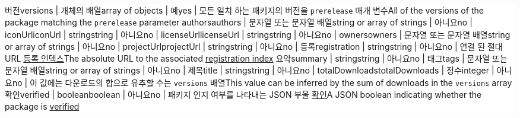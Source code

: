<span data-ttu-id="b5966-203">버전</span><span class="sxs-lookup"><span data-stu-id="b5966-203">versions</span></span>       | <span data-ttu-id="b5966-204">개체의 배열</span><span class="sxs-lookup"><span data-stu-id="b5966-204">array of objects</span></span>           | <span data-ttu-id="b5966-205">예</span><span class="sxs-lookup"><span data-stu-id="b5966-205">yes</span></span>      | <span data-ttu-id="b5966-206">모든 일치 하는 패키지의 버전을 `prerelease` 매개 변수</span><span class="sxs-lookup"><span data-stu-id="b5966-206">All of the versions of the package matching the `prerelease` parameter</span></span>
<span data-ttu-id="b5966-207">authors</span><span class="sxs-lookup"><span data-stu-id="b5966-207">authors</span></span>        | <span data-ttu-id="b5966-208">문자열 또는 문자열 배열</span><span class="sxs-lookup"><span data-stu-id="b5966-208">string or array of strings</span></span> | <span data-ttu-id="b5966-209">아니요</span><span class="sxs-lookup"><span data-stu-id="b5966-209">no</span></span>       | 
<span data-ttu-id="b5966-210">iconUrl</span><span class="sxs-lookup"><span data-stu-id="b5966-210">iconUrl</span></span>        | <span data-ttu-id="b5966-211">string</span><span class="sxs-lookup"><span data-stu-id="b5966-211">string</span></span>                     | <span data-ttu-id="b5966-212">아니요</span><span class="sxs-lookup"><span data-stu-id="b5966-212">no</span></span>       | 
<span data-ttu-id="b5966-213">licenseUrl</span><span class="sxs-lookup"><span data-stu-id="b5966-213">licenseUrl</span></span>     | <span data-ttu-id="b5966-214">string</span><span class="sxs-lookup"><span data-stu-id="b5966-214">string</span></span>                     | <span data-ttu-id="b5966-215">아니요</span><span class="sxs-lookup"><span data-stu-id="b5966-215">no</span></span>       | 
<span data-ttu-id="b5966-216">owners</span><span class="sxs-lookup"><span data-stu-id="b5966-216">owners</span></span>         | <span data-ttu-id="b5966-217">문자열 또는 문자열 배열</span><span class="sxs-lookup"><span data-stu-id="b5966-217">string or array of strings</span></span> | <span data-ttu-id="b5966-218">아니요</span><span class="sxs-lookup"><span data-stu-id="b5966-218">no</span></span>       | 
<span data-ttu-id="b5966-219">projectUrl</span><span class="sxs-lookup"><span data-stu-id="b5966-219">projectUrl</span></span>     | <span data-ttu-id="b5966-220">string</span><span class="sxs-lookup"><span data-stu-id="b5966-220">string</span></span>                     | <span data-ttu-id="b5966-221">아니요</span><span class="sxs-lookup"><span data-stu-id="b5966-221">no</span></span>       | 
<span data-ttu-id="b5966-222">등록</span><span class="sxs-lookup"><span data-stu-id="b5966-222">registration</span></span>   | <span data-ttu-id="b5966-223">string</span><span class="sxs-lookup"><span data-stu-id="b5966-223">string</span></span>                     | <span data-ttu-id="b5966-224">아니요</span><span class="sxs-lookup"><span data-stu-id="b5966-224">no</span></span>       | <span data-ttu-id="b5966-225">연결 된 절대 URL [등록 인덱스](registration-base-url-resource.md#registration-index)</span><span class="sxs-lookup"><span data-stu-id="b5966-225">The absolute URL to the associated [registration index](registration-base-url-resource.md#registration-index)</span></span>
<span data-ttu-id="b5966-226">요약</span><span class="sxs-lookup"><span data-stu-id="b5966-226">summary</span></span>        | <span data-ttu-id="b5966-227">string</span><span class="sxs-lookup"><span data-stu-id="b5966-227">string</span></span>                     | <span data-ttu-id="b5966-228">아니요</span><span class="sxs-lookup"><span data-stu-id="b5966-228">no</span></span>       | 
<span data-ttu-id="b5966-229">태그</span><span class="sxs-lookup"><span data-stu-id="b5966-229">tags</span></span>           | <span data-ttu-id="b5966-230">문자열 또는 문자열 배열</span><span class="sxs-lookup"><span data-stu-id="b5966-230">string or array of strings</span></span> | <span data-ttu-id="b5966-231">아니요</span><span class="sxs-lookup"><span data-stu-id="b5966-231">no</span></span>       | 
<span data-ttu-id="b5966-232">제목</span><span class="sxs-lookup"><span data-stu-id="b5966-232">title</span></span>          | <span data-ttu-id="b5966-233">string</span><span class="sxs-lookup"><span data-stu-id="b5966-233">string</span></span>                     | <span data-ttu-id="b5966-234">아니요</span><span class="sxs-lookup"><span data-stu-id="b5966-234">no</span></span>       | 
<span data-ttu-id="b5966-235">totalDownloads</span><span class="sxs-lookup"><span data-stu-id="b5966-235">totalDownloads</span></span> | <span data-ttu-id="b5966-236">정수</span><span class="sxs-lookup"><span data-stu-id="b5966-236">integer</span></span>                    | <span data-ttu-id="b5966-237">아니요</span><span class="sxs-lookup"><span data-stu-id="b5966-237">no</span></span>       | <span data-ttu-id="b5966-238">이 값에는 다운로드의 합으로 유추할 수는 `versions` 배열</span><span class="sxs-lookup"><span data-stu-id="b5966-238">This value can be inferred by the sum of downloads in the `versions` array</span></span>
<span data-ttu-id="b5966-239">확인</span><span class="sxs-lookup"><span data-stu-id="b5966-239">verified</span></span>       | <span data-ttu-id="b5966-240">boolean</span><span class="sxs-lookup"><span data-stu-id="b5966-240">boolean</span></span>                    | <span data-ttu-id="b5966-241">아니요</span><span class="sxs-lookup"><span data-stu-id="b5966-241">no</span></span>       | <span data-ttu-id="b5966-242">패키지 인지 여부를 나타내는 JSON 부울 [확인](../reference/id-prefix-reservation.md)</span><span class="sxs-lookup"><span data-stu-id="b5966-242">A JSON boolean indicating whether the package is [verified](../reference/id-prefix-reservation.md)</span></span>
